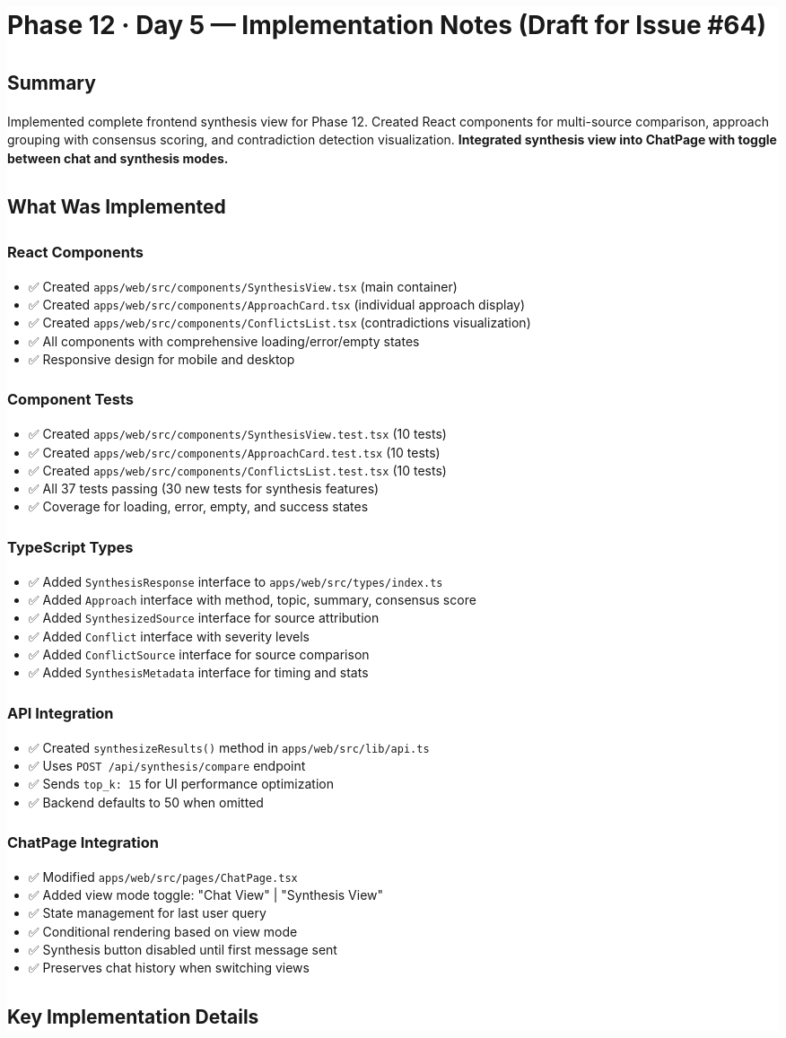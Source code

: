 # Phase 12 · Day 5 — Implementation Notes (Draft for Issue #64)

## Summary

Implemented complete frontend synthesis view for Phase 12. Created React components for multi-source comparison, approach grouping with consensus scoring, and contradiction detection visualization. **Integrated synthesis view into ChatPage with toggle between chat and synthesis modes.**

## What Was Implemented

### React Components
- ✅ Created `apps/web/src/components/SynthesisView.tsx` (main container)
- ✅ Created `apps/web/src/components/ApproachCard.tsx` (individual approach display)
- ✅ Created `apps/web/src/components/ConflictsList.tsx` (contradictions visualization)
- ✅ All components with comprehensive loading/error/empty states
- ✅ Responsive design for mobile and desktop

### Component Tests
- ✅ Created `apps/web/src/components/SynthesisView.test.tsx` (10 tests)
- ✅ Created `apps/web/src/components/ApproachCard.test.tsx` (10 tests)
- ✅ Created `apps/web/src/components/ConflictsList.test.tsx` (10 tests)
- ✅ All 37 tests passing (30 new tests for synthesis features)
- ✅ Coverage for loading, error, empty, and success states

### TypeScript Types
- ✅ Added `SynthesisResponse` interface to `apps/web/src/types/index.ts`
- ✅ Added `Approach` interface with method, topic, summary, consensus score
- ✅ Added `SynthesizedSource` interface for source attribution
- ✅ Added `Conflict` interface with severity levels
- ✅ Added `ConflictSource` interface for source comparison
- ✅ Added `SynthesisMetadata` interface for timing and stats

### API Integration
- ✅ Created `synthesizeResults()` method in `apps/web/src/lib/api.ts`
- ✅ Uses `POST /api/synthesis/compare` endpoint
- ✅ Sends `top_k: 15` for UI performance optimization
- ✅ Backend defaults to 50 when omitted

### ChatPage Integration
- ✅ Modified `apps/web/src/pages/ChatPage.tsx`
- ✅ Added view mode toggle: "Chat View" | "Synthesis View"
- ✅ State management for last user query
- ✅ Conditional rendering based on view mode
- ✅ Synthesis button disabled until first message sent
- ✅ Preserves chat history when switching views

## Key Implementation Details
